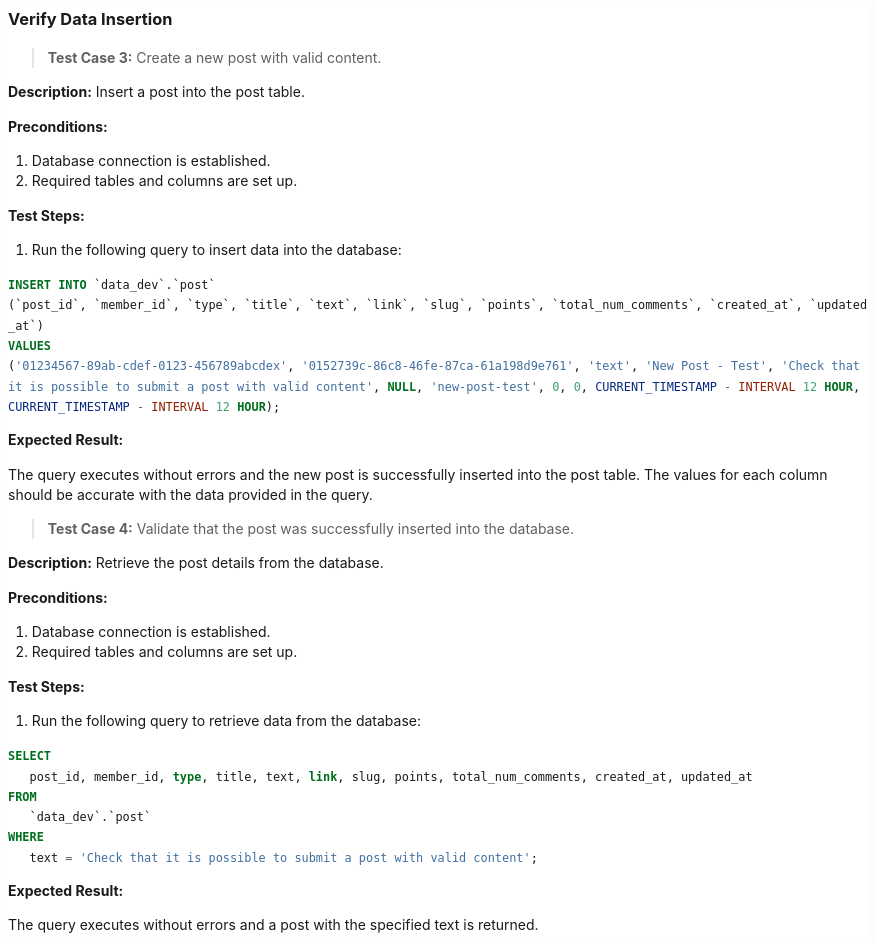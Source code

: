 ### Verify Data Insertion

> **Test Case 3:** Create a new post with valid content.

**Description:**
Insert a post into the post table.

**Preconditions:**
1. Database connection is established.
2. Required tables and columns are set up.


**Test Steps:**

1. Run the following query to insert data into the database:

```sql
INSERT INTO `data_dev`.`post`
(`post_id`, `member_id`, `type`, `title`, `text`, `link`, `slug`, `points`, `total_num_comments`, `created_at`, `updated_at`)
VALUES
('01234567-89ab-cdef-0123-456789abcdex', '0152739c-86c8-46fe-87ca-61a198d9e761', 'text', 'New Post - Test', 'Check that it is possible to submit a post with valid content', NULL, 'new-post-test', 0, 0, CURRENT_TIMESTAMP - INTERVAL 12 HOUR, CURRENT_TIMESTAMP - INTERVAL 12 HOUR);
```


**Expected Result:**

The query executes without errors and the new post is successfully inserted into the post table. The values for each column should be accurate with the data provided in the query.


>**Test Case 4:** Validate that the post was successfully inserted into the database.

**Description:**
Retrieve the post details from the database.

**Preconditions:**

1. Database connection is established.
2. Required tables and columns are set up.
   

**Test Steps:**

1. Run the following query to retrieve data from the database:

```sql
SELECT
   post_id, member_id, type, title, text, link, slug, points, total_num_comments, created_at, updated_at
FROM
   `data_dev`.`post`
WHERE
   text = 'Check that it is possible to submit a post with valid content';
```

**Expected Result:**

The query executes without errors and a post with the specified text is returned.
